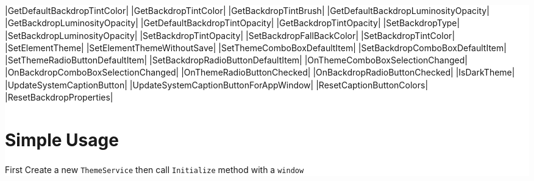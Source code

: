 |GetDefaultBackdropTintColor|
|GetBackdropTintColor|
|GetBackdropTintBrush|
|GetDefaultBackdropLuminosityOpacity|
|GetBackdropLuminosityOpacity|
|GetDefaultBackdropTintOpacity|
|GetBackdropTintOpacity|
|SetBackdropType|
|SetBackdropLuminosityOpacity|
|SetBackdropTintOpacity|
|SetBackdropFallBackColor|
|SetBackdropTintColor|
|SetElementTheme|
|SetElementThemeWithoutSave|
|SetThemeComboBoxDefaultItem|
|SetBackdropComboBoxDefaultItem|
|SetThemeRadioButtonDefaultItem|
|SetBackdropRadioButtonDefaultItem|
|OnThemeComboBoxSelectionChanged|
|OnBackdropComboBoxSelectionChanged|
|OnThemeRadioButtonChecked|
|OnBackdropRadioButtonChecked|
|IsDarkTheme|
|UpdateSystemCaptionButton|
|UpdateSystemCaptionButtonForAppWindow|
|ResetCaptionButtonColors|
|ResetBackdropProperties|

# Simple Usage

First Create a new `ThemeService` then call `Initialize` method with a `window`
